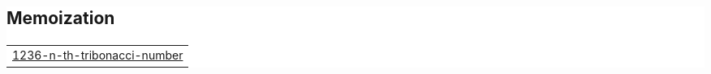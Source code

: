## Memoization
|  |
| ------- |
| [1236-n-th-tribonacci-number](https://github.com/Likithasowji-500k/LeetCode/tree/master/1236-n-th-tribonacci-number) |
